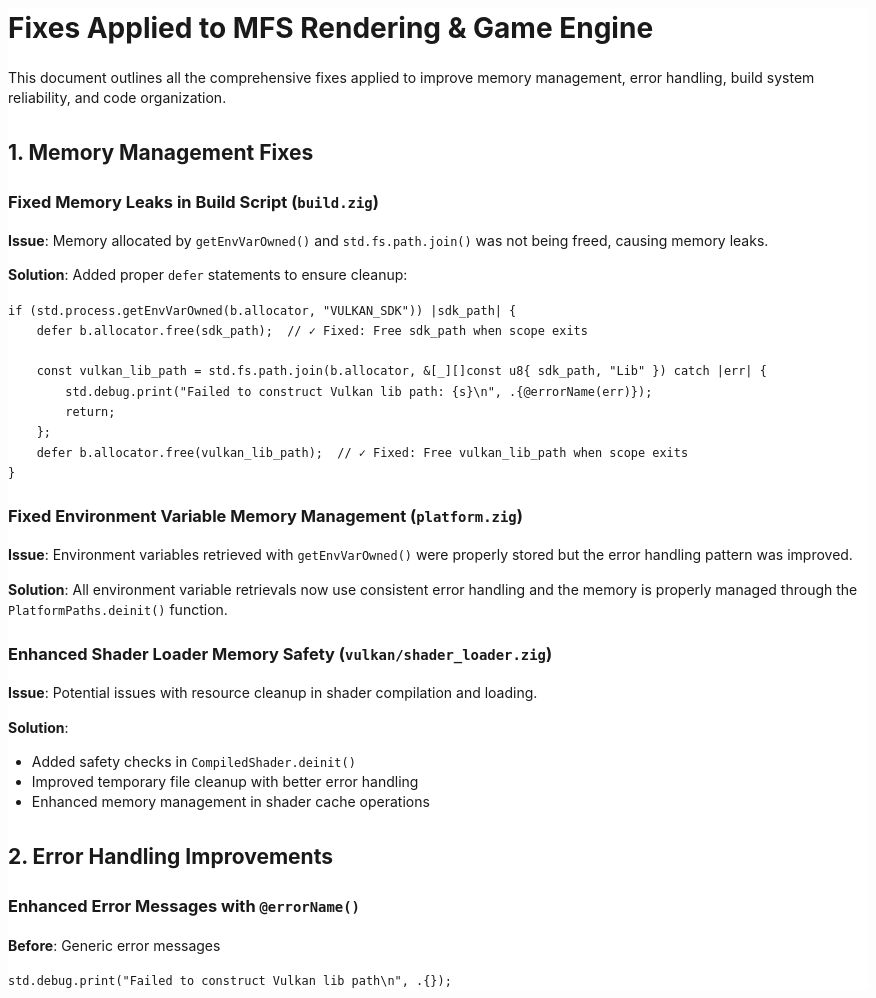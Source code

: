 # Fixes Applied to MFS Rendering & Game Engine

This document outlines all the comprehensive fixes applied to improve memory management, error handling, build system reliability, and code organization.

## 1. Memory Management Fixes

### Fixed Memory Leaks in Build Script (`build.zig`)

**Issue**: Memory allocated by `getEnvVarOwned()` and `std.fs.path.join()` was not being freed, causing memory leaks.

**Solution**: Added proper `defer` statements to ensure cleanup:

```zig
if (std.process.getEnvVarOwned(b.allocator, "VULKAN_SDK")) |sdk_path| {
    defer b.allocator.free(sdk_path);  // ✓ Fixed: Free sdk_path when scope exits
    
    const vulkan_lib_path = std.fs.path.join(b.allocator, &[_][]const u8{ sdk_path, "Lib" }) catch |err| {
        std.debug.print("Failed to construct Vulkan lib path: {s}\n", .{@errorName(err)});
        return;
    };
    defer b.allocator.free(vulkan_lib_path);  // ✓ Fixed: Free vulkan_lib_path when scope exits
}
```

### Fixed Environment Variable Memory Management (`platform.zig`)

**Issue**: Environment variables retrieved with `getEnvVarOwned()` were properly stored but the error handling pattern was improved.

**Solution**: All environment variable retrievals now use consistent error handling and the memory is properly managed through the `PlatformPaths.deinit()` function.

### Enhanced Shader Loader Memory Safety (`vulkan/shader_loader.zig`)

**Issue**: Potential issues with resource cleanup in shader compilation and loading.

**Solution**: 
- Added safety checks in `CompiledShader.deinit()`
- Improved temporary file cleanup with better error handling
- Enhanced memory management in shader cache operations

## 2. Error Handling Improvements

### Enhanced Error Messages with `@errorName()`

**Before**: Generic error messages
```zig
std.debug.print("Failed to construct Vulkan lib path\n", .{});
```
